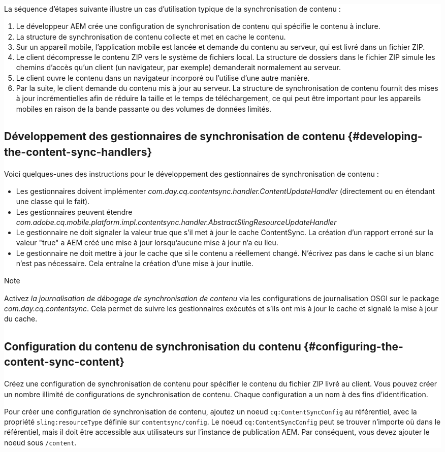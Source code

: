 La séquence d’étapes suivante illustre un cas d’utilisation typique de la synchronisation de contenu :

1. Le développeur AEM crée une configuration de synchronisation de contenu qui spécifie le contenu à inclure.
1. La structure de synchronisation de contenu collecte et met en cache le contenu.
1. Sur un appareil mobile, l’application mobile est lancée et demande du contenu au serveur, qui est livré dans un fichier ZIP.
1. Le client décompresse le contenu ZIP vers le système de fichiers local. La structure de dossiers dans le fichier ZIP simule les chemins d’accès qu’un client (un navigateur, par exemple) demanderait normalement au serveur.
1. Le client ouvre le contenu dans un navigateur incorporé ou l’utilise d’une autre manière.
1. Par la suite, le client demande du contenu mis à jour au serveur. La structure de synchronisation de contenu fournit des mises à jour incrémentielles afin de réduire la taille et le temps de téléchargement, ce qui peut être important pour les appareils mobiles en raison de la bande passante ou des volumes de données limités.

## Développement des gestionnaires de synchronisation de contenu {#developing-the-content-sync-handlers}

Voici quelques-unes des instructions pour le développement des gestionnaires de synchronisation de contenu :

* Les gestionnaires doivent implémenter *com.day.cq.contentsync.handler.ContentUpdateHandler* (directement ou en étendant une classe qui le fait).
* Les gestionnaires peuvent étendre *com.adobe.cq.mobile.platform.impl.contentsync.handler.AbstractSlingResourceUpdateHandler*
* Le gestionnaire ne doit signaler la valeur true que s’il met à jour le cache ContentSync. La création d’un rapport erroné sur la valeur &quot;true&quot; a AEM créé une mise à jour lorsqu’aucune mise à jour n’a eu lieu.
* Le gestionnaire ne doit mettre à jour le cache que si le contenu a réellement changé. N’écrivez pas dans le cache si un blanc n’est pas nécessaire. Cela entraîne la création d’une mise à jour inutile.

>[!NOTE]
>
>Activez *la journalisation de débogage de synchronisation de contenu* via les configurations de journalisation OSGI sur le package *com.day.cq.contentsync*. Cela permet de suivre les gestionnaires exécutés et s’ils ont mis à jour le cache et signalé la mise à jour du cache.

## Configuration du contenu de synchronisation du contenu {#configuring-the-content-sync-content}

Créez une configuration de synchronisation de contenu pour spécifier le contenu du fichier ZIP livré au client. Vous pouvez créer un nombre illimité de configurations de synchronisation de contenu. Chaque configuration a un nom à des fins d’identification.

Pour créer une configuration de synchronisation de contenu, ajoutez un noeud `cq:ContentSyncConfig` au référentiel, avec la propriété `sling:resourceType` définie sur `contentsync/config`. Le noeud `cq:ContentSyncConfig` peut se trouver n’importe où dans le référentiel, mais il doit être accessible aux utilisateurs sur l’instance de publication AEM. Par conséquent, vous devez ajouter le noeud sous `/content`.
